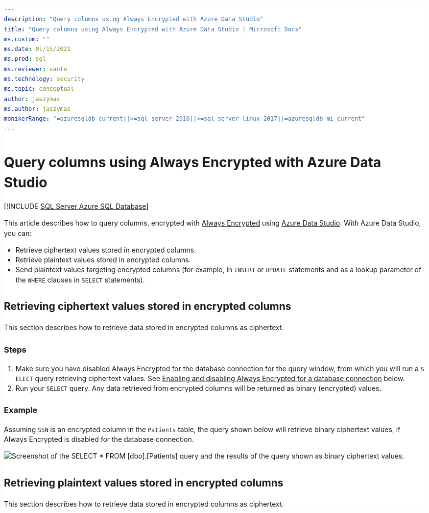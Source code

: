 ```yaml
---
description: "Query columns using Always Encrypted with Azure Data Studio"
title: "Query columns using Always Encrypted with Azure Data Studio | Microsoft Docs"
ms.custom: ""
ms.date: 01/15/2021
ms.prod: sql
ms.reviewer: vanto
ms.technology: security
ms.topic: conceptual
author: jaszymas
ms.author: jaszymas
monikerRange: "=azuresqldb-current||>=sql-server-2016||>=sql-server-linux-2017||=azuresqldb-mi-current"
---
```

# Query columns using Always Encrypted with Azure Data Studio
[!INCLUDE [SQL Server Azure SQL Database](../../../includes/applies-to-version/sql-asdb.md)]

This article describes how to query columns, encrypted with [Always Encrypted](../../../relational-databases/security/encryption/always-encrypted-database-engine.md) using [Azure Data Studio](../../../azure-data-studio/what-is-azure-data-studio.md). With Azure Data Studio, you can:
- Retrieve ciphertext values stored in encrypted columns. 
- Retrieve plaintext values stored in encrypted columns.  
- Send plaintext values targeting encrypted columns (for example, in `INSERT` or `UPDATE` statements and as a lookup parameter of the `WHERE` clauses in `SELECT` statements). 

## Retrieving ciphertext values stored in encrypted columns    
This section describes how to retrieve data stored in encrypted columns as ciphertext.

### Steps
1. Make sure you have disabled Always Encrypted for the database connection for the query window, from which you will run a `SELECT` query retrieving ciphertext values. See [Enabling and disabling Always Encrypted for a database connection](#enabling-and-disabling-always-encrypted-for-a-database-connection) below.     
1. Run your `SELECT` query. Any data retrieved from encrypted columns will be returned as binary (encrypted) values.   

### Example
Assuming `SSN` is an encrypted column in the `Patients` table, the query shown below will retrieve binary ciphertext values, if Always Encrypted is disabled for the database connection.   

![Screenshot of the SELECT * FROM [dbo].[Patients] query and the results of the query shown as binary ciphertext values.](../../../relational-databases/security/encryption/media/always-encrypted-ads-query-ciphertext.png)
 
## Retrieving plaintext values stored in encrypted columns    
This section describes how to retrieve data stored in encrypted columns as ciphertext.
